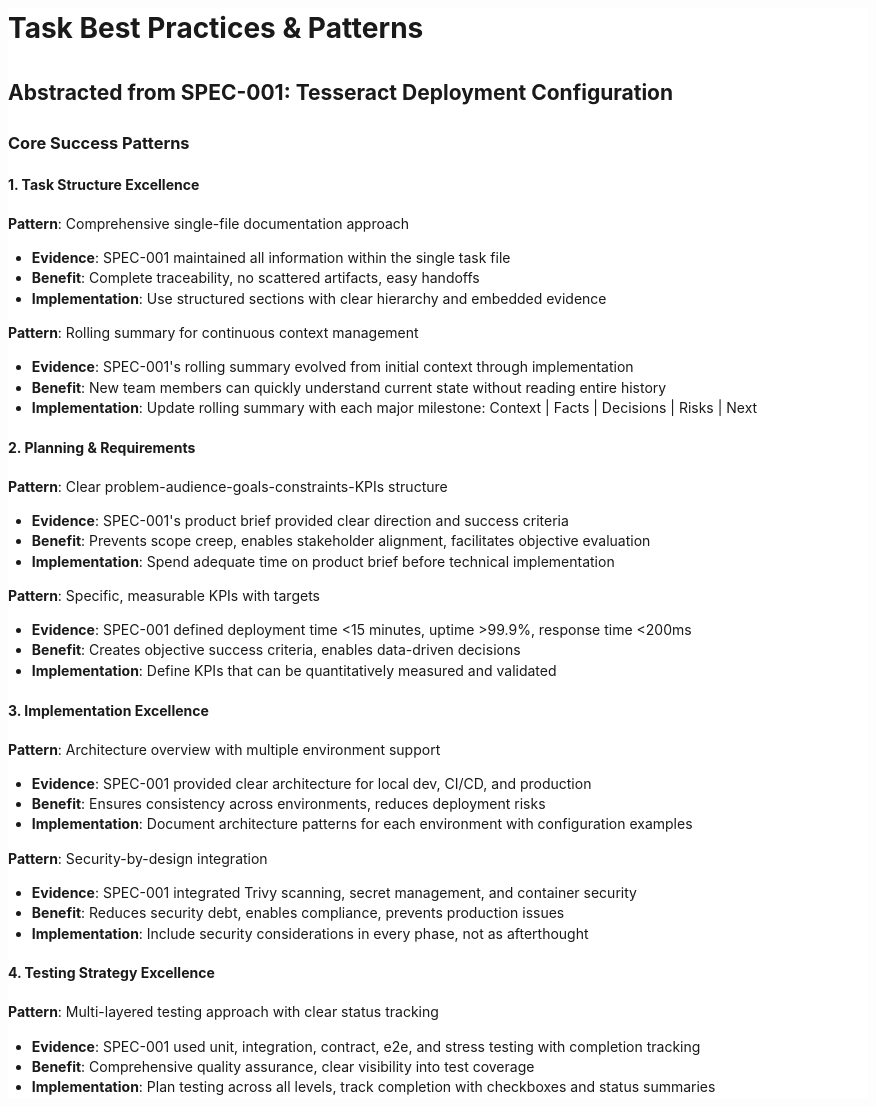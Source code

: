 # Task Best Practices & Patterns

## Abstracted from SPEC-001: Tesseract Deployment Configuration

### Core Success Patterns

#### 1. Task Structure Excellence
**Pattern**: Comprehensive single-file documentation approach
- **Evidence**: SPEC-001 maintained all information within the single task file
- **Benefit**: Complete traceability, no scattered artifacts, easy handoffs
- **Implementation**: Use structured sections with clear hierarchy and embedded evidence

**Pattern**: Rolling summary for continuous context management
- **Evidence**: SPEC-001's rolling summary evolved from initial context through implementation
- **Benefit**: New team members can quickly understand current state without reading entire history
- **Implementation**: Update rolling summary with each major milestone: Context | Facts | Decisions | Risks | Next

#### 2. Planning & Requirements
**Pattern**: Clear problem-audience-goals-constraints-KPIs structure
- **Evidence**: SPEC-001's product brief provided clear direction and success criteria
- **Benefit**: Prevents scope creep, enables stakeholder alignment, facilitates objective evaluation
- **Implementation**: Spend adequate time on product brief before technical implementation

**Pattern**: Specific, measurable KPIs with targets
- **Evidence**: SPEC-001 defined deployment time <15 minutes, uptime >99.9%, response time <200ms
- **Benefit**: Creates objective success criteria, enables data-driven decisions
- **Implementation**: Define KPIs that can be quantitatively measured and validated

#### 3. Implementation Excellence
**Pattern**: Architecture overview with multiple environment support
- **Evidence**: SPEC-001 provided clear architecture for local dev, CI/CD, and production
- **Benefit**: Ensures consistency across environments, reduces deployment risks
- **Implementation**: Document architecture patterns for each environment with configuration examples

**Pattern**: Security-by-design integration
- **Evidence**: SPEC-001 integrated Trivy scanning, secret management, and container security
- **Benefit**: Reduces security debt, enables compliance, prevents production issues
- **Implementation**: Include security considerations in every phase, not as afterthought

#### 4. Testing Strategy Excellence
**Pattern**: Multi-layered testing approach with clear status tracking
- **Evidence**: SPEC-001 used unit, integration, contract, e2e, and stress testing with completion tracking
- **Benefit**: Comprehensive quality assurance, clear visibility into test coverage
- **Implementation**: Plan testing across all levels, track completion with checkboxes and status summaries
